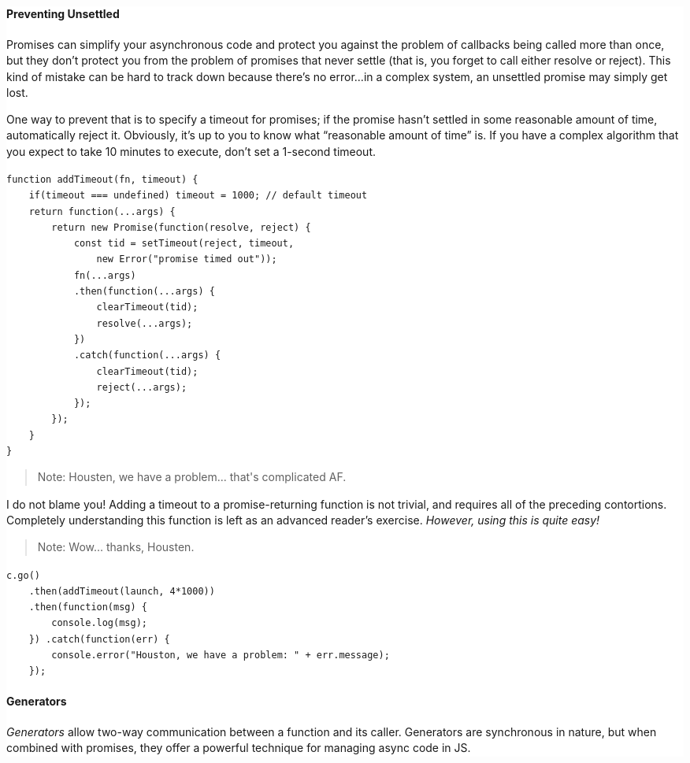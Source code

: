 #### Preventing Unsettled 
Promises can simplify your asynchronous code and protect you against the problem of callbacks being called more than once, but they don’t protect you from the problem of promises that never settle (that is, you forget to call either resolve or reject). This kind of mistake can be hard to track down because there’s no error…in a complex system, an unsettled promise may simply get lost.


One way to prevent that is to specify a timeout for promises; if the promise hasn’t settled in some reasonable amount of time, automatically reject it. Obviously, it’s up to you to know what “reasonable amount of time” is. If you have a complex algorithm that you expect to take 10 minutes to execute, don’t set a 1-second timeout.
```
function addTimeout(fn, timeout) {
    if(timeout === undefined) timeout = 1000; // default timeout
    return function(...args) {
        return new Promise(function(resolve, reject) {
            const tid = setTimeout(reject, timeout,
                new Error("promise timed out"));
            fn(...args)
            .then(function(...args) {
                clearTimeout(tid);
                resolve(...args);
            })
            .catch(function(...args) {
                clearTimeout(tid);
                reject(...args);
            });
        });
    }
}
```
> Note: Housten, we have a problem... that's complicated AF. 


I do not blame you!
Adding a timeout to a promise-returning function is not trivial, and requires all of the preceding contortions. Completely understanding this function is left as an advanced reader’s exercise. *However, using this is quite easy!*
> Note: Wow... thanks, Housten.
```
c.go()
    .then(addTimeout(launch, 4*1000))
    .then(function(msg) {
        console.log(msg);
    }) .catch(function(err) {
        console.error("Houston, we have a problem: " + err.message);
    });
```

#### Generators
*Generators* allow two-way communication between a function and its caller. Generators are synchronous in nature, but when combined with promises, they offer a powerful technique for managing async code in JS.
